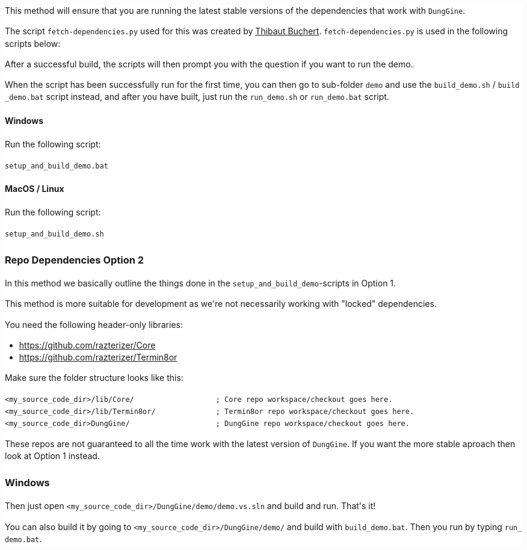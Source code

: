 This method will ensure that you are running the latest stable versions of the dependencies that work with `DungGine`.

The script `fetch-dependencies.py` used for this was created by [Thibaut Buchert](https://github.com/thibautbuchert).
`fetch-dependencies.py` is used in the following scripts below:

After a successful build, the scripts will then prompt you with the question if you want to run the demo.

When the script has been successfully run for the first time, you can then go to sub-folder `demo` and use the `build_demo.sh` / `build_demo.bat` script instead, and after you have built, just run the `run_demo.sh` or `run_demo.bat` script.

#### Windows

Run the following script:
```sh
setup_and_build_demo.bat
```

#### MacOS / Linux

Run the following script:
```sh
setup_and_build_demo.sh
```

### Repo Dependencies Option 2

In this method we basically outline the things done in the `setup_and_build_demo`-scripts in Option 1.

This method is more suitable for development as we're not necessarily working with "locked" dependencies.

You need the following header-only libraries:
* https://github.com/razterizer/Core
* https://github.com/razterizer/Termin8or

Make sure the folder structure looks like this:
```
<my_source_code_dir>/lib/Core/                   ; Core repo workspace/checkout goes here.
<my_source_code_dir>/lib/Termin8or/              ; Termin8or repo workspace/checkout goes here.
<my_source_code_dir>DungGine/                    ; DungGine repo workspace/checkout goes here.
```

These repos are not guaranteed to all the time work with the latest version of `DungGine`. If you want the more stable aproach then look at Option 1 instead.

### Windows

Then just open `<my_source_code_dir>/DungGine/demo/demo.vs.sln` and build and run. That's it!

You can also build it by going to `<my_source_code_dir>/DungGine/demo/` and build with `build_demo.bat`.
Then you run by typing `run_demo.bat`.
